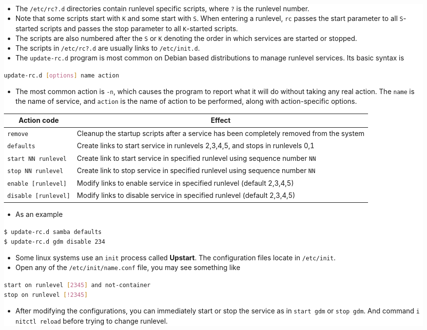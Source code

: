 
* The `/etc/rc?.d` directories contain runlevel specific scripts, where `?` is the runlevel number.
* Note that some scripts start with `K` and some start with `S`. When entering a runlevel, `rc` passes the start parameter to all `S`-started scripts and passes the stop parameter to all `K`-started scripts.
* The scripts are also numbered after the `S` or `K` denoting the order in which services are started or stopped.
* The scripts in `/etc/rc?.d` are usually links to `/etc/init.d`.
* The `update-rc.d` program is most common on Debian based distributions to manage runlevel services. Its basic syntax is
```bash
update-rc.d [options] name action
```
* The most common action is `-n`, which causes the program to report what it will do without taking any real action. The `name` is the name of service, and `action` is the name of action to be performed, along with action-specific options.

| **Action code** | **Effect** |
| --------------- | ---------- |
| `remove` | Cleanup the startup scripts after a service has been completely removed from the system |
| `defaults` | Create links to start service in runlevels 2,3,4,5, and stops in runlevels 0,1 |
| `start NN runlevel` | Create link to start service in specified runlevel using sequence number `NN` |
| `stop NN runlevel` | Create link to stop service in specified runlevel using sequence number `NN` |
| `enable [runlevel]` | Modify links to enable service in specified runlevel (default 2,3,4,5) |
| `disable [runlevel]` | Modify links to disable service in specified runlevel (default 2,3,4,5) |


* As an example
```bash
$ update-rc.d samba defaults
$ update-rc.d gdm disable 234
```

* Some linux systems use an `init` process called **Upstart**. The configuration files locate in `/etc/init`.
* Open any of the `/etc/init/name.conf` file, you may see something like
```bash
start on runlevel [2345] and not-container
stop on runlevel [!2345]
```
* After modifying the configurations, you can immediately start or stop the service as in `start gdm` or `stop gdm`. And command `initctl reload` before trying to change runlevel.

